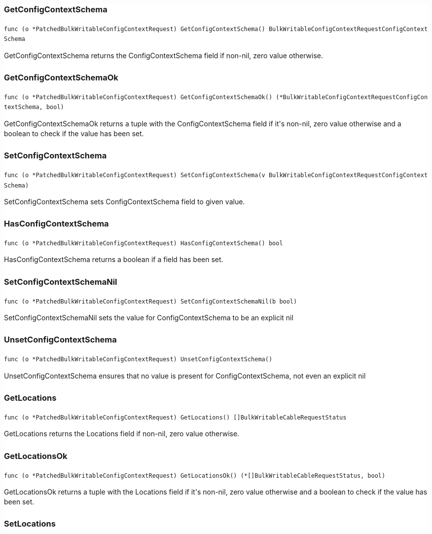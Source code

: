 ### GetConfigContextSchema

`func (o *PatchedBulkWritableConfigContextRequest) GetConfigContextSchema() BulkWritableConfigContextRequestConfigContextSchema`

GetConfigContextSchema returns the ConfigContextSchema field if non-nil, zero value otherwise.

### GetConfigContextSchemaOk

`func (o *PatchedBulkWritableConfigContextRequest) GetConfigContextSchemaOk() (*BulkWritableConfigContextRequestConfigContextSchema, bool)`

GetConfigContextSchemaOk returns a tuple with the ConfigContextSchema field if it's non-nil, zero value otherwise
and a boolean to check if the value has been set.

### SetConfigContextSchema

`func (o *PatchedBulkWritableConfigContextRequest) SetConfigContextSchema(v BulkWritableConfigContextRequestConfigContextSchema)`

SetConfigContextSchema sets ConfigContextSchema field to given value.

### HasConfigContextSchema

`func (o *PatchedBulkWritableConfigContextRequest) HasConfigContextSchema() bool`

HasConfigContextSchema returns a boolean if a field has been set.

### SetConfigContextSchemaNil

`func (o *PatchedBulkWritableConfigContextRequest) SetConfigContextSchemaNil(b bool)`

 SetConfigContextSchemaNil sets the value for ConfigContextSchema to be an explicit nil

### UnsetConfigContextSchema
`func (o *PatchedBulkWritableConfigContextRequest) UnsetConfigContextSchema()`

UnsetConfigContextSchema ensures that no value is present for ConfigContextSchema, not even an explicit nil
### GetLocations

`func (o *PatchedBulkWritableConfigContextRequest) GetLocations() []BulkWritableCableRequestStatus`

GetLocations returns the Locations field if non-nil, zero value otherwise.

### GetLocationsOk

`func (o *PatchedBulkWritableConfigContextRequest) GetLocationsOk() (*[]BulkWritableCableRequestStatus, bool)`

GetLocationsOk returns a tuple with the Locations field if it's non-nil, zero value otherwise
and a boolean to check if the value has been set.

### SetLocations
